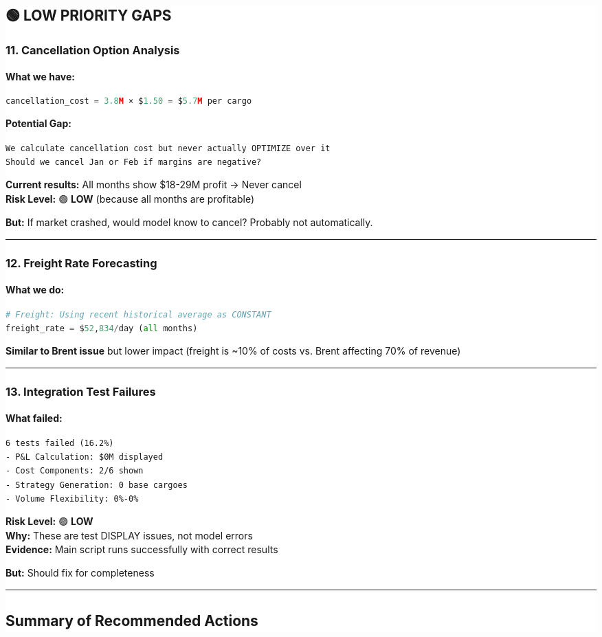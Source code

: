
## 🟢 LOW PRIORITY GAPS

### 11. **Cancellation Option Analysis**

**What we have:**
```python
cancellation_cost = 3.8M × $1.50 = $5.7M per cargo
```

**Potential Gap:**
```
We calculate cancellation cost but never actually OPTIMIZE over it
Should we cancel Jan or Feb if margins are negative?
```

**Current results:** All months show $18-29M profit → Never cancel  
**Risk Level:** 🟢 **LOW** (because all months are profitable)

**But:** If market crashed, would model know to cancel? Probably not automatically.

---

### 12. **Freight Rate Forecasting**

**What we do:**
```python
# Freight: Using recent historical average as CONSTANT
freight_rate = $52,834/day (all months)
```

**Similar to Brent issue** but lower impact (freight is ~10% of costs vs. Brent affecting 70% of revenue)

---

### 13. **Integration Test Failures**

**What failed:**
```
6 tests failed (16.2%)
- P&L Calculation: $0M displayed
- Cost Components: 2/6 shown
- Strategy Generation: 0 base cargoes
- Volume Flexibility: 0%-0%
```

**Risk Level:** 🟢 **LOW**  
**Why:** These are test DISPLAY issues, not model errors  
**Evidence:** Main script runs successfully with correct results

**But:** Should fix for completeness

---

## Summary of Recommended Actions
